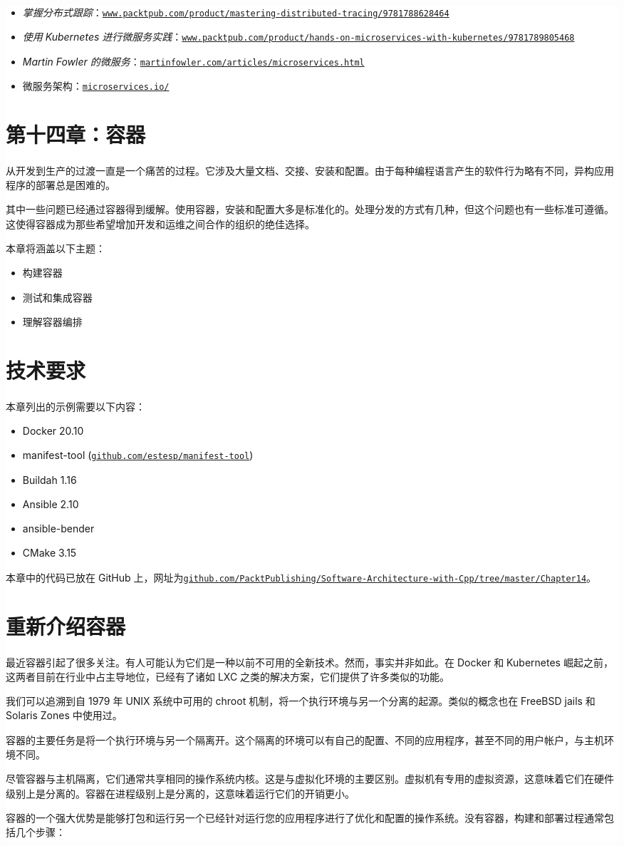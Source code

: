 +   *掌握分布式跟踪*：[`www.packtpub.com/product/mastering-distributed-tracing/9781788628464`](https://www.packtpub.com/product/mastering-distributed-tracing/9781788628464)

+   *使用 Kubernetes 进行微服务实践*：[`www.packtpub.com/product/hands-on-microservices-with-kubernetes/9781789805468`](https://www.packtpub.com/product/hands-on-microservices-with-kubernetes/9781789805468)

+   *Martin Fowler 的微服务*：[`martinfowler.com/articles/microservices.html`](https://martinfowler.com/articles/microservices.html)

+   微服务架构：[`microservices.io/`](https://microservices.io/)


# 第十四章：容器

从开发到生产的过渡一直是一个痛苦的过程。它涉及大量文档、交接、安装和配置。由于每种编程语言产生的软件行为略有不同，异构应用程序的部署总是困难的。

其中一些问题已经通过容器得到缓解。使用容器，安装和配置大多是标准化的。处理分发的方式有几种，但这个问题也有一些标准可遵循。这使得容器成为那些希望增加开发和运维之间合作的组织的绝佳选择。

本章将涵盖以下主题：

+   构建容器

+   测试和集成容器

+   理解容器编排

# 技术要求

本章列出的示例需要以下内容：

+   Docker 20.10

+   manifest-tool ([`github.com/estesp/manifest-tool`](https://github.com/estesp/manifest-tool))

+   Buildah 1.16

+   Ansible 2.10

+   ansible-bender

+   CMake 3.15

本章中的代码已放在 GitHub 上，网址为[`github.com/PacktPublishing/Software-Architecture-with-Cpp/tree/master/Chapter14`](https://github.com/PacktPublishing/Software-Architecture-with-Cpp/tree/master/Chapter14)。

# 重新介绍容器

最近容器引起了很多关注。有人可能认为它们是一种以前不可用的全新技术。然而，事实并非如此。在 Docker 和 Kubernetes 崛起之前，这两者目前在行业中占主导地位，已经有了诸如 LXC 之类的解决方案，它们提供了许多类似的功能。

我们可以追溯到自 1979 年 UNIX 系统中可用的 chroot 机制，将一个执行环境与另一个分离的起源。类似的概念也在 FreeBSD jails 和 Solaris Zones 中使用过。

容器的主要任务是将一个执行环境与另一个隔离开。这个隔离的环境可以有自己的配置、不同的应用程序，甚至不同的用户帐户，与主机环境不同。

尽管容器与主机隔离，它们通常共享相同的操作系统内核。这是与虚拟化环境的主要区别。虚拟机有专用的虚拟资源，这意味着它们在硬件级别上是分离的。容器在进程级别上是分离的，这意味着运行它们的开销更小。

容器的一个强大优势是能够打包和运行另一个已经针对运行您的应用程序进行了优化和配置的操作系统。没有容器，构建和部署过程通常包括几个步骤：
